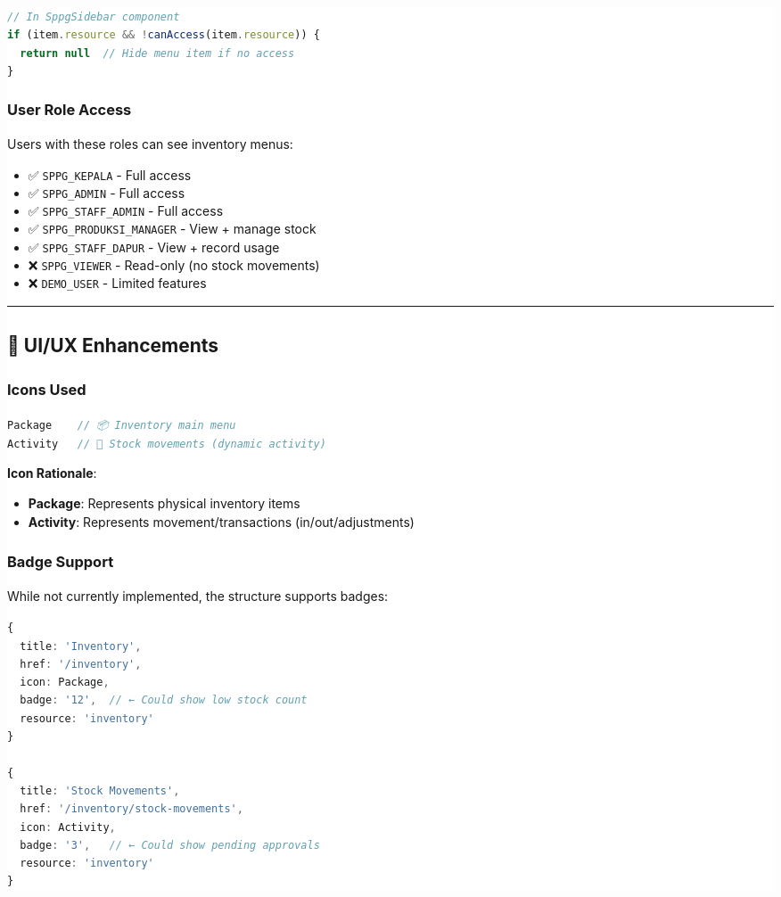 ```typescript
// In SppgSidebar component
if (item.resource && !canAccess(item.resource)) {
  return null  // Hide menu item if no access
}
```

### User Role Access

Users with these roles can see inventory menus:
- ✅ `SPPG_KEPALA` - Full access
- ✅ `SPPG_ADMIN` - Full access
- ✅ `SPPG_STAFF_ADMIN` - Full access
- ✅ `SPPG_PRODUKSI_MANAGER` - View + manage stock
- ✅ `SPPG_STAFF_DAPUR` - View + record usage
- ❌ `SPPG_VIEWER` - Read-only (no stock movements)
- ❌ `DEMO_USER` - Limited features

---

## 🎨 UI/UX Enhancements

### Icons Used

```typescript
Package    // 📦 Inventory main menu
Activity   // 🔄 Stock movements (dynamic activity)
```

**Icon Rationale**:
- **Package**: Represents physical inventory items
- **Activity**: Represents movement/transactions (in/out/adjustments)

### Badge Support

While not currently implemented, the structure supports badges:

```typescript
{
  title: 'Inventory',
  href: '/inventory',
  icon: Package,
  badge: '12',  // ← Could show low stock count
  resource: 'inventory'
}

{
  title: 'Stock Movements',
  href: '/inventory/stock-movements',
  icon: Activity,
  badge: '3',   // ← Could show pending approvals
  resource: 'inventory'
}
```
